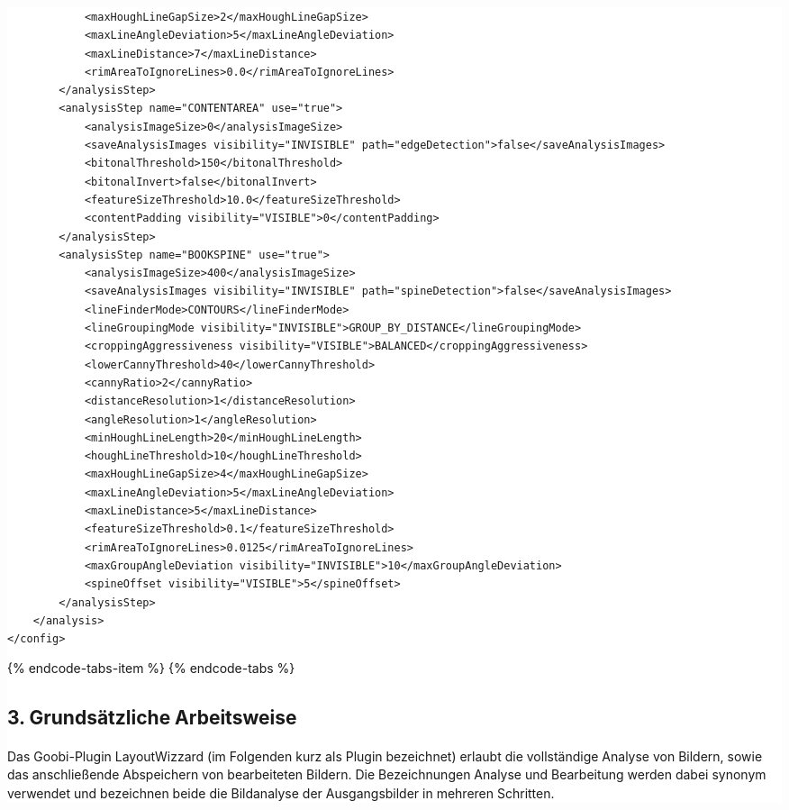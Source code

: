 ```markup
            <maxHoughLineGapSize>2</maxHoughLineGapSize>
            <maxLineAngleDeviation>5</maxLineAngleDeviation>
            <maxLineDistance>7</maxLineDistance>
            <rimAreaToIgnoreLines>0.0</rimAreaToIgnoreLines>
        </analysisStep>
        <analysisStep name="CONTENTAREA" use="true">
            <analysisImageSize>0</analysisImageSize>
            <saveAnalysisImages visibility="INVISIBLE" path="edgeDetection">false</saveAnalysisImages>
            <bitonalThreshold>150</bitonalThreshold>
            <bitonalInvert>false</bitonalInvert>
            <featureSizeThreshold>10.0</featureSizeThreshold>
            <contentPadding visibility="VISIBLE">0</contentPadding>
        </analysisStep>
        <analysisStep name="BOOKSPINE" use="true">
            <analysisImageSize>400</analysisImageSize>
            <saveAnalysisImages visibility="INVISIBLE" path="spineDetection">false</saveAnalysisImages>
            <lineFinderMode>CONTOURS</lineFinderMode>
            <lineGroupingMode visibility="INVISIBLE">GROUP_BY_DISTANCE</lineGroupingMode>
            <croppingAggressiveness visibility="VISIBLE">BALANCED</croppingAggressiveness>
            <lowerCannyThreshold>40</lowerCannyThreshold>
            <cannyRatio>2</cannyRatio>
            <distanceResolution>1</distanceResolution>
            <angleResolution>1</angleResolution>
            <minHoughLineLength>20</minHoughLineLength>
            <houghLineThreshold>10</houghLineThreshold>
            <maxHoughLineGapSize>4</maxHoughLineGapSize>
            <maxLineAngleDeviation>5</maxLineAngleDeviation>
            <maxLineDistance>5</maxLineDistance>
            <featureSizeThreshold>0.1</featureSizeThreshold>
            <rimAreaToIgnoreLines>0.0125</rimAreaToIgnoreLines>
            <maxGroupAngleDeviation visibility="INVISIBLE">10</maxGroupAngleDeviation>
            <spineOffset visibility="VISIBLE">5</spineOffset>
        </analysisStep>
    </analysis>
</config>
```
{% endcode-tabs-item %}
{% endcode-tabs %}

## 3. Grundsätzliche Arbeitsweise

Das Goobi-Plugin LayoutWizzard \(im Folgenden kurz als Plugin bezeichnet\) erlaubt die vollständige Analyse von Bildern, sowie das anschließende Abspeichern von bearbeiteten Bildern. Die Bezeichnungen Analyse und Bearbeitung werden dabei synonym verwendet und bezeichnen beide die Bildanalyse der Ausgangsbilder in mehreren Schritten.
